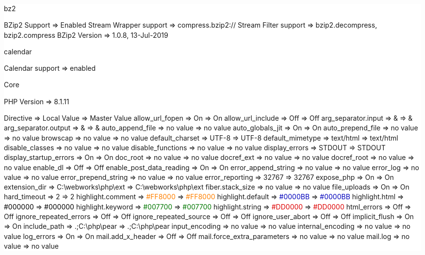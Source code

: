 bz2

BZip2 Support => Enabled
Stream Wrapper support => compress.bzip2://
Stream Filter support => bzip2.decompress, bzip2.compress
BZip2 Version => 1.0.8, 13-Jul-2019

calendar

Calendar support => enabled

Core

PHP Version => 8.1.11

Directive => Local Value => Master Value
allow_url_fopen => On => On
allow_url_include => Off => Off
arg_separator.input => & => &
arg_separator.output => & => &
auto_append_file => no value => no value
auto_globals_jit => On => On
auto_prepend_file => no value => no value
browscap => no value => no value
default_charset => UTF-8 => UTF-8
default_mimetype => text/html => text/html
disable_classes => no value => no value
disable_functions => no value => no value
display_errors => STDOUT => STDOUT
display_startup_errors => On => On
doc_root => no value => no value
docref_ext => no value => no value
docref_root => no value => no value
enable_dl => Off => Off
enable_post_data_reading => On => On
error_append_string => no value => no value
error_log => no value => no value
error_prepend_string => no value => no value
error_reporting => 32767 => 32767
expose_php => On => On
extension_dir => C:\webworks\php\ext => C:\webworks\php\ext
fiber.stack_size => no value => no value
file_uploads => On => On
hard_timeout => 2 => 2
highlight.comment => <font style="color: #FF8000">#FF8000</font> => <font style="color: #FF8000">#FF8000</font>
highlight.default => <font style="color: #0000BB">#0000BB</font> => <font style="color: #0000BB">#0000BB</font>
highlight.html => <font style="color: #000000">#000000</font> => <font style="color: #000000">#000000</font>
highlight.keyword => <font style="color: #007700">#007700</font> => <font style="color: #007700">#007700</font>
highlight.string => <font style="color: #DD0000">#DD0000</font> => <font style="color: #DD0000">#DD0000</font>
html_errors => Off => Off
ignore_repeated_errors => Off => Off
ignore_repeated_source => Off => Off
ignore_user_abort => Off => Off
implicit_flush => On => On
include_path => .;C:\php\pear => .;C:\php\pear
input_encoding => no value => no value
internal_encoding => no value => no value
log_errors => On => On
mail.add_x_header => Off => Off
mail.force_extra_parameters => no value => no value
mail.log => no value => no value